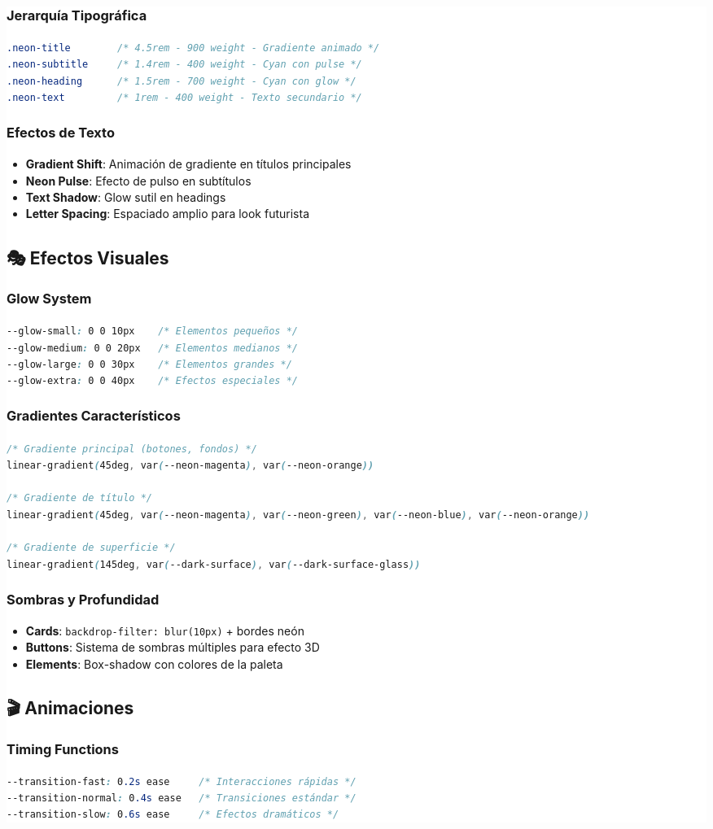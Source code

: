 ### **Jerarquía Tipográfica**
```css
.neon-title        /* 4.5rem - 900 weight - Gradiente animado */
.neon-subtitle     /* 1.4rem - 400 weight - Cyan con pulse */
.neon-heading      /* 1.5rem - 700 weight - Cyan con glow */
.neon-text         /* 1rem - 400 weight - Texto secundario */
```

### **Efectos de Texto**
- **Gradient Shift**: Animación de gradiente en títulos principales
- **Neon Pulse**: Efecto de pulso en subtítulos
- **Text Shadow**: Glow sutil en headings
- **Letter Spacing**: Espaciado amplio para look futurista

## 🎭 **Efectos Visuales**

### **Glow System**
```css
--glow-small: 0 0 10px    /* Elementos pequeños */
--glow-medium: 0 0 20px   /* Elementos medianos */
--glow-large: 0 0 30px    /* Elementos grandes */
--glow-extra: 0 0 40px    /* Efectos especiales */
```

### **Gradientes Característicos**
```css
/* Gradiente principal (botones, fondos) */
linear-gradient(45deg, var(--neon-magenta), var(--neon-orange))

/* Gradiente de título */
linear-gradient(45deg, var(--neon-magenta), var(--neon-green), var(--neon-blue), var(--neon-orange))

/* Gradiente de superficie */
linear-gradient(145deg, var(--dark-surface), var(--dark-surface-glass))
```

### **Sombras y Profundidad**
- **Cards**: `backdrop-filter: blur(10px)` + bordes neón
- **Buttons**: Sistema de sombras múltiples para efecto 3D
- **Elements**: Box-shadow con colores de la paleta

## 🎬 **Animaciones**

### **Timing Functions**
```css
--transition-fast: 0.2s ease     /* Interacciones rápidas */
--transition-normal: 0.4s ease   /* Transiciones estándar */
--transition-slow: 0.6s ease     /* Efectos dramáticos */
```
